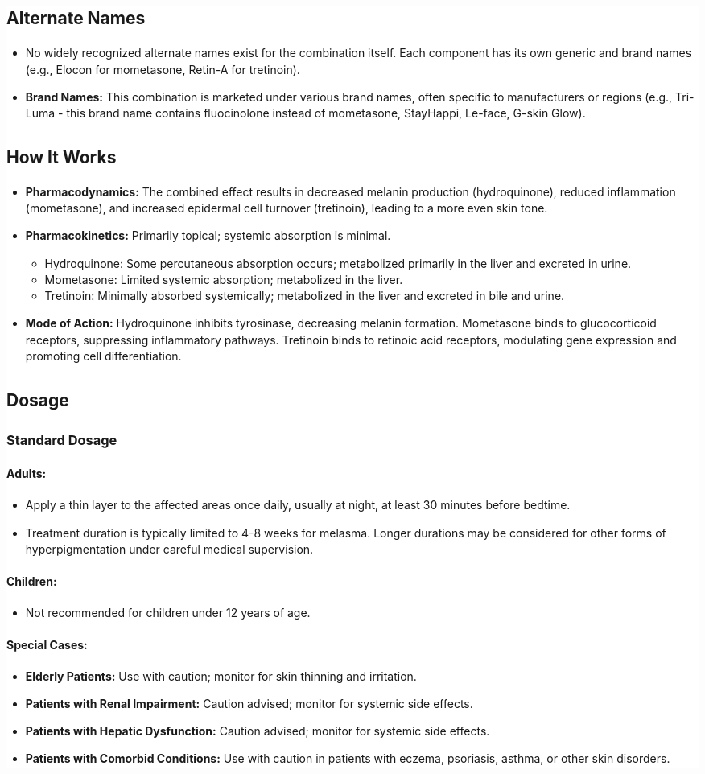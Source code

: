 
## **Alternate Names**

- No widely recognized alternate names exist for the combination itself.  Each component has its own generic and brand names (e.g., Elocon for mometasone, Retin-A for tretinoin).

- **Brand Names:** This combination is marketed under various brand names, often specific to manufacturers or regions (e.g., Tri-Luma - this brand name contains fluocinolone instead of mometasone, StayHappi, Le-face, G-skin Glow).



## **How It Works**

- **Pharmacodynamics:** The combined effect results in decreased melanin production (hydroquinone), reduced inflammation (mometasone), and increased epidermal cell turnover (tretinoin), leading to a more even skin tone.

- **Pharmacokinetics:**  Primarily topical; systemic absorption is minimal.
    - Hydroquinone:  Some percutaneous absorption occurs; metabolized primarily in the liver and excreted in urine.
    - Mometasone: Limited systemic absorption; metabolized in the liver.
    - Tretinoin:  Minimally absorbed systemically; metabolized in the liver and excreted in bile and urine.

- **Mode of Action:** Hydroquinone inhibits tyrosinase, decreasing melanin formation. Mometasone binds to glucocorticoid receptors, suppressing inflammatory pathways. Tretinoin binds to retinoic acid receptors, modulating gene expression and promoting cell differentiation.


## **Dosage**

### **Standard Dosage**

#### **Adults:**

- Apply a thin layer to the affected areas once daily, usually at night, at least 30 minutes before bedtime. 

- Treatment duration is typically limited to 4-8 weeks for melasma.  Longer durations may be considered for other forms of hyperpigmentation under careful medical supervision.


#### **Children:**

- Not recommended for children under 12 years of age.


#### **Special Cases:**

- **Elderly Patients:**  Use with caution; monitor for skin thinning and irritation.

- **Patients with Renal Impairment:**  Caution advised; monitor for systemic side effects.

- **Patients with Hepatic Dysfunction:**  Caution advised; monitor for systemic side effects.

- **Patients with Comorbid Conditions:** Use with caution in patients with eczema, psoriasis, asthma, or other skin disorders.
